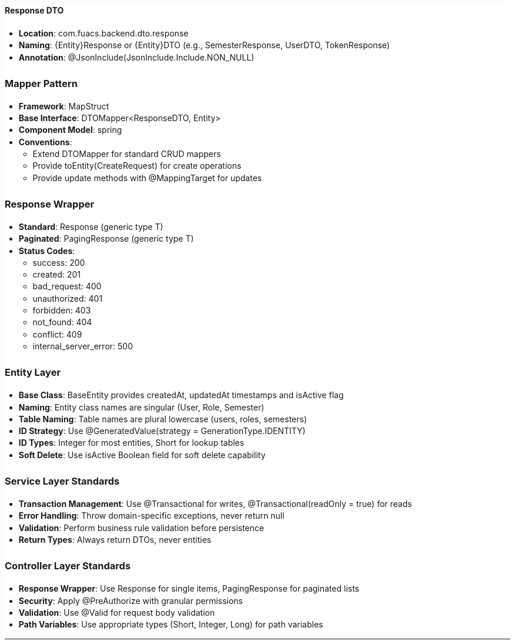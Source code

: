 #### Response DTO

- **Location**: com.fuacs.backend.dto.response
- **Naming**: {Entity}Response or {Entity}DTO (e.g., SemesterResponse, UserDTO, TokenResponse)
- **Annotation**: @JsonInclude(JsonInclude.Include.NON_NULL)

### Mapper Pattern

- **Framework**: MapStruct
- **Base Interface**: DTOMapper<ResponseDTO, Entity>
- **Component Model**: spring
- **Conventions**:
  - Extend DTOMapper for standard CRUD mappers
  - Provide toEntity(CreateRequest) for create operations
  - Provide update methods with @MappingTarget for updates

### Response Wrapper

- **Standard**: Response (generic type T)
- **Paginated**: PagingResponse (generic type T)
- **Status Codes**:
  - success: 200
  - created: 201
  - bad_request: 400
  - unauthorized: 401
  - forbidden: 403
  - not_found: 404
  - conflict: 409
  - internal_server_error: 500

### Entity Layer

- **Base Class**: BaseEntity provides createdAt, updatedAt timestamps and isActive flag
- **Naming**: Entity class names are singular (User, Role, Semester)
- **Table Naming**: Table names are plural lowercase (users, roles, semesters)
- **ID Strategy**: Use @GeneratedValue(strategy = GenerationType.IDENTITY)
- **ID Types**: Integer for most entities, Short for lookup tables
- **Soft Delete**: Use isActive Boolean field for soft delete capability

### Service Layer Standards

- **Transaction Management**: Use @Transactional for writes, @Transactional(readOnly = true) for reads
- **Error Handling**: Throw domain-specific exceptions, never return null
- **Validation**: Perform business rule validation before persistence
- **Return Types**: Always return DTOs, never entities

### Controller Layer Standards

- **Response Wrapper**: Use Response for single items, PagingResponse for paginated lists
- **Security**: Apply @PreAuthorize with granular permissions
- **Validation**: Use @Valid for request body validation
- **Path Variables**: Use appropriate types (Short, Integer, Long) for path variables

---